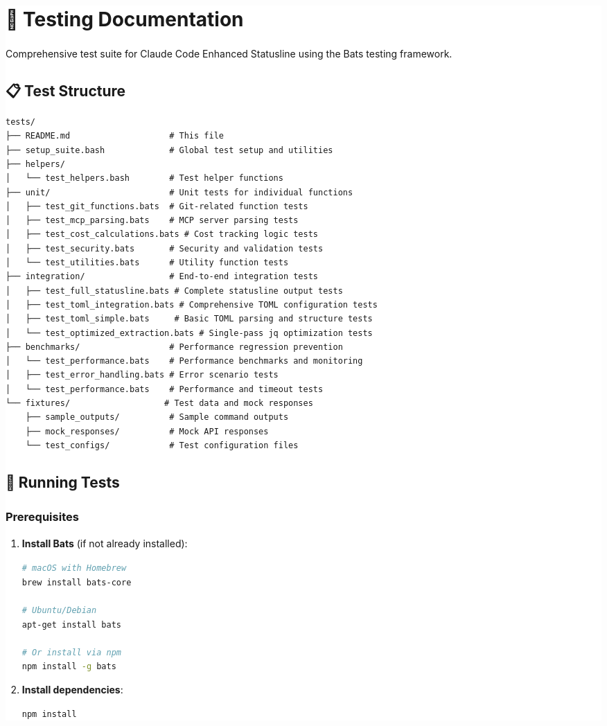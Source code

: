 # 🧪 Testing Documentation

Comprehensive test suite for Claude Code Enhanced Statusline using the Bats testing framework.

## 📋 Test Structure

```
tests/
├── README.md                    # This file
├── setup_suite.bash             # Global test setup and utilities
├── helpers/
│   └── test_helpers.bash        # Test helper functions
├── unit/                        # Unit tests for individual functions
│   ├── test_git_functions.bats  # Git-related function tests
│   ├── test_mcp_parsing.bats    # MCP server parsing tests
│   ├── test_cost_calculations.bats # Cost tracking logic tests
│   ├── test_security.bats       # Security and validation tests
│   └── test_utilities.bats      # Utility function tests
├── integration/                 # End-to-end integration tests
│   ├── test_full_statusline.bats # Complete statusline output tests
│   ├── test_toml_integration.bats # Comprehensive TOML configuration tests
│   ├── test_toml_simple.bats     # Basic TOML parsing and structure tests
│   └── test_optimized_extraction.bats # Single-pass jq optimization tests
├── benchmarks/                  # Performance regression prevention
│   └── test_performance.bats    # Performance benchmarks and monitoring
│   ├── test_error_handling.bats # Error scenario tests
│   └── test_performance.bats    # Performance and timeout tests
└── fixtures/                   # Test data and mock responses
    ├── sample_outputs/          # Sample command outputs
    ├── mock_responses/          # Mock API responses
    └── test_configs/            # Test configuration files
```

## 🚀 Running Tests

### Prerequisites

1. **Install Bats** (if not already installed):
   ```bash
   # macOS with Homebrew
   brew install bats-core
   
   # Ubuntu/Debian
   apt-get install bats
   
   # Or install via npm
   npm install -g bats
   ```

2. **Install dependencies**:
   ```bash
   npm install
   ```
